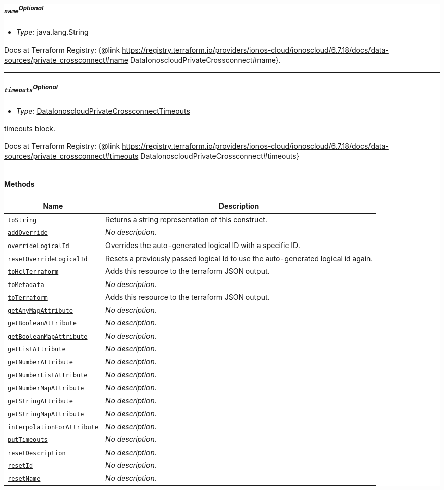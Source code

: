 
##### `name`<sup>Optional</sup> <a name="name" id="@cdktf/provider-ionoscloud.dataIonoscloudPrivateCrossconnect.DataIonoscloudPrivateCrossconnect.Initializer.parameter.name"></a>

- *Type:* java.lang.String

Docs at Terraform Registry: {@link https://registry.terraform.io/providers/ionos-cloud/ionoscloud/6.7.18/docs/data-sources/private_crossconnect#name DataIonoscloudPrivateCrossconnect#name}.

---

##### `timeouts`<sup>Optional</sup> <a name="timeouts" id="@cdktf/provider-ionoscloud.dataIonoscloudPrivateCrossconnect.DataIonoscloudPrivateCrossconnect.Initializer.parameter.timeouts"></a>

- *Type:* <a href="#@cdktf/provider-ionoscloud.dataIonoscloudPrivateCrossconnect.DataIonoscloudPrivateCrossconnectTimeouts">DataIonoscloudPrivateCrossconnectTimeouts</a>

timeouts block.

Docs at Terraform Registry: {@link https://registry.terraform.io/providers/ionos-cloud/ionoscloud/6.7.18/docs/data-sources/private_crossconnect#timeouts DataIonoscloudPrivateCrossconnect#timeouts}

---

#### Methods <a name="Methods" id="Methods"></a>

| **Name** | **Description** |
| --- | --- |
| <code><a href="#@cdktf/provider-ionoscloud.dataIonoscloudPrivateCrossconnect.DataIonoscloudPrivateCrossconnect.toString">toString</a></code> | Returns a string representation of this construct. |
| <code><a href="#@cdktf/provider-ionoscloud.dataIonoscloudPrivateCrossconnect.DataIonoscloudPrivateCrossconnect.addOverride">addOverride</a></code> | *No description.* |
| <code><a href="#@cdktf/provider-ionoscloud.dataIonoscloudPrivateCrossconnect.DataIonoscloudPrivateCrossconnect.overrideLogicalId">overrideLogicalId</a></code> | Overrides the auto-generated logical ID with a specific ID. |
| <code><a href="#@cdktf/provider-ionoscloud.dataIonoscloudPrivateCrossconnect.DataIonoscloudPrivateCrossconnect.resetOverrideLogicalId">resetOverrideLogicalId</a></code> | Resets a previously passed logical Id to use the auto-generated logical id again. |
| <code><a href="#@cdktf/provider-ionoscloud.dataIonoscloudPrivateCrossconnect.DataIonoscloudPrivateCrossconnect.toHclTerraform">toHclTerraform</a></code> | Adds this resource to the terraform JSON output. |
| <code><a href="#@cdktf/provider-ionoscloud.dataIonoscloudPrivateCrossconnect.DataIonoscloudPrivateCrossconnect.toMetadata">toMetadata</a></code> | *No description.* |
| <code><a href="#@cdktf/provider-ionoscloud.dataIonoscloudPrivateCrossconnect.DataIonoscloudPrivateCrossconnect.toTerraform">toTerraform</a></code> | Adds this resource to the terraform JSON output. |
| <code><a href="#@cdktf/provider-ionoscloud.dataIonoscloudPrivateCrossconnect.DataIonoscloudPrivateCrossconnect.getAnyMapAttribute">getAnyMapAttribute</a></code> | *No description.* |
| <code><a href="#@cdktf/provider-ionoscloud.dataIonoscloudPrivateCrossconnect.DataIonoscloudPrivateCrossconnect.getBooleanAttribute">getBooleanAttribute</a></code> | *No description.* |
| <code><a href="#@cdktf/provider-ionoscloud.dataIonoscloudPrivateCrossconnect.DataIonoscloudPrivateCrossconnect.getBooleanMapAttribute">getBooleanMapAttribute</a></code> | *No description.* |
| <code><a href="#@cdktf/provider-ionoscloud.dataIonoscloudPrivateCrossconnect.DataIonoscloudPrivateCrossconnect.getListAttribute">getListAttribute</a></code> | *No description.* |
| <code><a href="#@cdktf/provider-ionoscloud.dataIonoscloudPrivateCrossconnect.DataIonoscloudPrivateCrossconnect.getNumberAttribute">getNumberAttribute</a></code> | *No description.* |
| <code><a href="#@cdktf/provider-ionoscloud.dataIonoscloudPrivateCrossconnect.DataIonoscloudPrivateCrossconnect.getNumberListAttribute">getNumberListAttribute</a></code> | *No description.* |
| <code><a href="#@cdktf/provider-ionoscloud.dataIonoscloudPrivateCrossconnect.DataIonoscloudPrivateCrossconnect.getNumberMapAttribute">getNumberMapAttribute</a></code> | *No description.* |
| <code><a href="#@cdktf/provider-ionoscloud.dataIonoscloudPrivateCrossconnect.DataIonoscloudPrivateCrossconnect.getStringAttribute">getStringAttribute</a></code> | *No description.* |
| <code><a href="#@cdktf/provider-ionoscloud.dataIonoscloudPrivateCrossconnect.DataIonoscloudPrivateCrossconnect.getStringMapAttribute">getStringMapAttribute</a></code> | *No description.* |
| <code><a href="#@cdktf/provider-ionoscloud.dataIonoscloudPrivateCrossconnect.DataIonoscloudPrivateCrossconnect.interpolationForAttribute">interpolationForAttribute</a></code> | *No description.* |
| <code><a href="#@cdktf/provider-ionoscloud.dataIonoscloudPrivateCrossconnect.DataIonoscloudPrivateCrossconnect.putTimeouts">putTimeouts</a></code> | *No description.* |
| <code><a href="#@cdktf/provider-ionoscloud.dataIonoscloudPrivateCrossconnect.DataIonoscloudPrivateCrossconnect.resetDescription">resetDescription</a></code> | *No description.* |
| <code><a href="#@cdktf/provider-ionoscloud.dataIonoscloudPrivateCrossconnect.DataIonoscloudPrivateCrossconnect.resetId">resetId</a></code> | *No description.* |
| <code><a href="#@cdktf/provider-ionoscloud.dataIonoscloudPrivateCrossconnect.DataIonoscloudPrivateCrossconnect.resetName">resetName</a></code> | *No description.* |